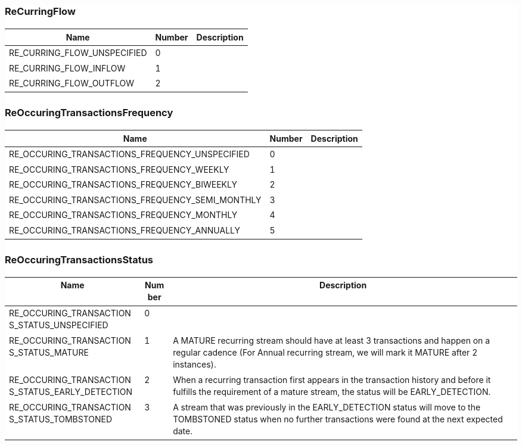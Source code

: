 



 


<a name="financial_service-v1-ReCurringFlow"></a>

### ReCurringFlow


| Name | Number | Description |
| ---- | ------ | ----------- |
| RE_CURRING_FLOW_UNSPECIFIED | 0 |  |
| RE_CURRING_FLOW_INFLOW | 1 |  |
| RE_CURRING_FLOW_OUTFLOW | 2 |  |



<a name="financial_service-v1-ReOccuringTransactionsFrequency"></a>

### ReOccuringTransactionsFrequency


| Name | Number | Description |
| ---- | ------ | ----------- |
| RE_OCCURING_TRANSACTIONS_FREQUENCY_UNSPECIFIED | 0 |  |
| RE_OCCURING_TRANSACTIONS_FREQUENCY_WEEKLY | 1 |  |
| RE_OCCURING_TRANSACTIONS_FREQUENCY_BIWEEKLY | 2 |  |
| RE_OCCURING_TRANSACTIONS_FREQUENCY_SEMI_MONTHLY | 3 |  |
| RE_OCCURING_TRANSACTIONS_FREQUENCY_MONTHLY | 4 |  |
| RE_OCCURING_TRANSACTIONS_FREQUENCY_ANNUALLY | 5 |  |



<a name="financial_service-v1-ReOccuringTransactionsStatus"></a>

### ReOccuringTransactionsStatus


| Name | Number | Description |
| ---- | ------ | ----------- |
| RE_OCCURING_TRANSACTIONS_STATUS_UNSPECIFIED | 0 |  |
| RE_OCCURING_TRANSACTIONS_STATUS_MATURE | 1 | A MATURE recurring stream should have at least 3 transactions and happen on a regular cadence (For Annual recurring stream, we will mark it MATURE after 2 instances). |
| RE_OCCURING_TRANSACTIONS_STATUS_EARLY_DETECTION | 2 | When a recurring transaction first appears in the transaction history and before it fulfills the requirement of a mature stream, the status will be EARLY_DETECTION. |
| RE_OCCURING_TRANSACTIONS_STATUS_TOMBSTONED | 3 | A stream that was previously in the EARLY_DETECTION status will move to the TOMBSTONED status when no further transactions were found at the next expected date. |


 

 